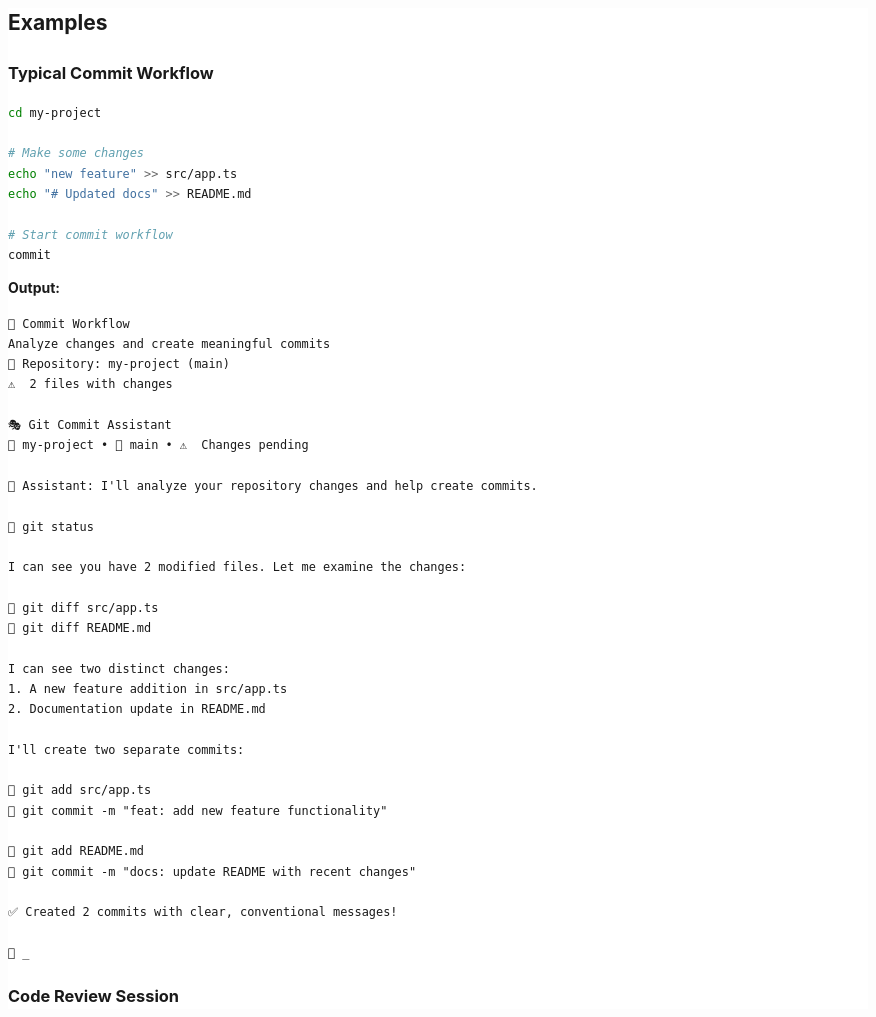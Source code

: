 ## Examples

### Typical Commit Workflow

```bash
cd my-project

# Make some changes
echo "new feature" >> src/app.ts
echo "# Updated docs" >> README.md

# Start commit workflow
commit
```

**Output:**
```
📝 Commit Workflow
Analyze changes and create meaningful commits  
📁 Repository: my-project (main)
⚠️  2 files with changes

🎭 Git Commit Assistant
📁 my-project • 🌿 main • ⚠️  Changes pending

🤖 Assistant: I'll analyze your repository changes and help create commits.

🔧 git status

I can see you have 2 modified files. Let me examine the changes:

🔧 git diff src/app.ts
🔧 git diff README.md

I can see two distinct changes:
1. A new feature addition in src/app.ts
2. Documentation update in README.md

I'll create two separate commits:

🔧 git add src/app.ts
🔧 git commit -m "feat: add new feature functionality"

🔧 git add README.md  
🔧 git commit -m "docs: update README with recent changes"

✅ Created 2 commits with clear, conventional messages!

💬 _
```

### Code Review Session
